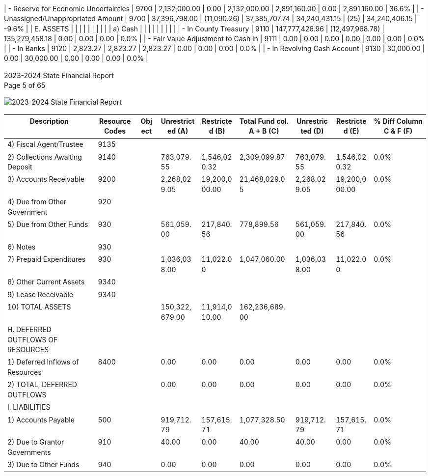 | - Reserve for Economic Uncertainties         | 9700           | 2,132,000.00      | 0.00           | 2,132,000.00            | 2,891,160.00      | 0.00           | 2,891,160.00            | 36.6%                       |
| - Unassigned/Unappropriated Amount           | 9700           | 37,396,798.00     | (11,090.26)     | 37,385,707.74           | 34,240,431.15     | (25)           | 34,240,406.15           | -9.6%                        |
| E. ASSETS                                     |                |                   |                |                         |                   |                |                         |                             |
| a) Cash                                       |                |                   |                |                         |                   |                |                         |                             |
| - In County Treasury                          | 9110           | 147,777,426.96    | (12,497,968.78) | 135,279,458.18          | 0.00              | 0.00           | 0.00                    | 0.0%                        |
| - Fair Value Adjustment to Cash in            | 9111           | 0.00              | 0.00           | 0.00                    | 0.00              | 0.00           | 0.00                    | 0.0%                        |
| - In Banks                                    | 9120           | 2,823.27          | 2,823.27       | 2,823.27                | 0.00              | 0.00           | 0.00                    | 0.0%                        |
| - In Revolving Cash Account                   | 9130           | 30,000.00         | 0.00           | 30,000.00               | 0.00              | 0.00           | 0.00                    | 0.0%                        |

2023-2024 State Financial Report  
Page 5 of 65

![2023-2024 State Financial Report](https://example.com/image.png)

| Description                                      | Resource Codes | Object | Unrestricted (A) | Restricted (B) | Total Fund col. A + B (C) | Unrestricted (D) | Restricted (E) | % Diff Column C & F (F) |
|--------------------------------------------------|----------------|--------|------------------|----------------|---------------------------|------------------|----------------|--------------------------|
| 4) Fiscal Agent/Trustee                          | 9135           |        |                  |                |                           |                  |                |                          |
| 2) Collections Awaiting Deposit                   | 9140           |        | 763,079.55       | 1,546,020.32   | 2,309,099.87              | 763,079.55       | 1,546,020.32   | 0.0%                     |
| 3) Accounts Receivable                            | 9200           |        | 2,268,029.05     | 19,200,000.00  | 21,468,029.05             | 2,268,029.05     | 19,200,000.00  | 0.0%                     |
| 4) Due from Other Government                      | 920           |        |                  |                |                           |                  |                |                          |
| 5) Due from Other Funds                           | 930           |        | 561,059.00       | 217,840.56     | 778,899.56                | 561,059.00       | 217,840.56     | 0.0%                     |
| 6) Notes                                         | 930           |        |                  |                |                           |                  |                |                          |
| 7) Prepaid Expenditures                           | 930           |        | 1,036,038.00     | 11,022.00      | 1,047,060.00              | 1,036,038.00     | 11,022.00      | 0.0%                     |
| 8) Other Current Assets                           | 9340           |        |                  |                |                           |                  |                |                          |
| 9) Lease Receivable                               | 9340           |        |                  |                |                           |                  |                |                          |
| 10) TOTAL ASSETS                                  |                |        | 150,322,679.00   | 11,914,010.00  | 162,236,689.00            |                  |                |                          |
| H. DEFERRED OUTFLOWS OF RESOURCES                 |                |        |                  |                |                           |                  |                |                          |
| 1) Deferred Inflows of Resources                  | 8400           |        | 0.00             | 0.00           | 0.00                      | 0.00             | 0.00           | 0.0%                     |
| 2) TOTAL, DEFERRED OUTFLOWS                       |                |        | 0.00             | 0.00           | 0.00                      | 0.00             | 0.00           | 0.0%                     |
| I. LIABILITIES                                    |                |        |                  |                |                           |                  |                |                          |
| 1) Accounts Payable                               | 500            |        | 919,712.79       | 157,615.71     | 1,077,328.50              | 919,712.79       | 157,615.71     | 0.0%                     |
| 2) Due to Grantor Governments                     | 910            |        | 40.00            | 0.00           | 40.00                     | 40.00            | 0.00           | 0.0%                     |
| 3) Due to Other Funds                             | 940            |        | 0.00             | 0.00           | 0.00                      | 0.00             | 0.00           | 0.0%                     |
